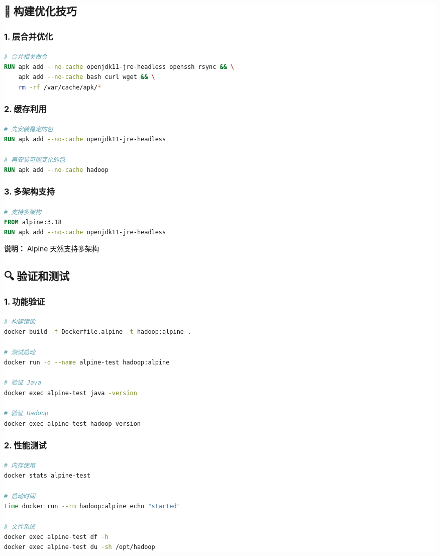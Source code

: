 ## 🚀 构建优化技巧

### 1. 层合并优化
```dockerfile
# 合并相关命令
RUN apk add --no-cache openjdk11-jre-headless openssh rsync && \
    apk add --no-cache bash curl wget && \
    rm -rf /var/cache/apk/*
```

### 2. 缓存利用
```dockerfile
# 先安装稳定的包
RUN apk add --no-cache openjdk11-jre-headless

# 再安装可能变化的包
RUN apk add --no-cache hadoop
```

### 3. 多架构支持
```dockerfile
# 支持多架构
FROM alpine:3.18
RUN apk add --no-cache openjdk11-jre-headless
```

**说明：** Alpine 天然支持多架构

## 🔍 验证和测试

### 1. 功能验证
```bash
# 构建镜像
docker build -f Dockerfile.alpine -t hadoop:alpine .

# 测试启动
docker run -d --name alpine-test hadoop:alpine

# 验证 Java
docker exec alpine-test java -version

# 验证 Hadoop
docker exec alpine-test hadoop version
```

### 2. 性能测试
```bash
# 内存使用
docker stats alpine-test

# 启动时间
time docker run --rm hadoop:alpine echo "started"

# 文件系统
docker exec alpine-test df -h
docker exec alpine-test du -sh /opt/hadoop
```
